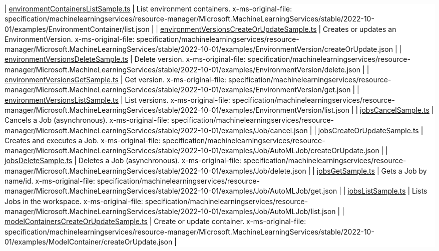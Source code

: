 | [environmentContainersListSample.ts][environmentcontainerslistsample]                                                   | List environment containers. x-ms-original-file: specification/machinelearningservices/resource-manager/Microsoft.MachineLearningServices/stable/2022-10-01/examples/EnvironmentContainer/list.json                                                                                                                                                                                                    |
| [environmentVersionsCreateOrUpdateSample.ts][environmentversionscreateorupdatesample]                                   | Creates or updates an EnvironmentVersion. x-ms-original-file: specification/machinelearningservices/resource-manager/Microsoft.MachineLearningServices/stable/2022-10-01/examples/EnvironmentVersion/createOrUpdate.json                                                                                                                                                                               |
| [environmentVersionsDeleteSample.ts][environmentversionsdeletesample]                                                   | Delete version. x-ms-original-file: specification/machinelearningservices/resource-manager/Microsoft.MachineLearningServices/stable/2022-10-01/examples/EnvironmentVersion/delete.json                                                                                                                                                                                                                 |
| [environmentVersionsGetSample.ts][environmentversionsgetsample]                                                         | Get version. x-ms-original-file: specification/machinelearningservices/resource-manager/Microsoft.MachineLearningServices/stable/2022-10-01/examples/EnvironmentVersion/get.json                                                                                                                                                                                                                       |
| [environmentVersionsListSample.ts][environmentversionslistsample]                                                       | List versions. x-ms-original-file: specification/machinelearningservices/resource-manager/Microsoft.MachineLearningServices/stable/2022-10-01/examples/EnvironmentVersion/list.json                                                                                                                                                                                                                    |
| [jobsCancelSample.ts][jobscancelsample]                                                                                 | Cancels a Job (asynchronous). x-ms-original-file: specification/machinelearningservices/resource-manager/Microsoft.MachineLearningServices/stable/2022-10-01/examples/Job/cancel.json                                                                                                                                                                                                                  |
| [jobsCreateOrUpdateSample.ts][jobscreateorupdatesample]                                                                 | Creates and executes a Job. x-ms-original-file: specification/machinelearningservices/resource-manager/Microsoft.MachineLearningServices/stable/2022-10-01/examples/Job/AutoMLJob/createOrUpdate.json                                                                                                                                                                                                  |
| [jobsDeleteSample.ts][jobsdeletesample]                                                                                 | Deletes a Job (asynchronous). x-ms-original-file: specification/machinelearningservices/resource-manager/Microsoft.MachineLearningServices/stable/2022-10-01/examples/Job/delete.json                                                                                                                                                                                                                  |
| [jobsGetSample.ts][jobsgetsample]                                                                                       | Gets a Job by name/id. x-ms-original-file: specification/machinelearningservices/resource-manager/Microsoft.MachineLearningServices/stable/2022-10-01/examples/Job/AutoMLJob/get.json                                                                                                                                                                                                                  |
| [jobsListSample.ts][jobslistsample]                                                                                     | Lists Jobs in the workspace. x-ms-original-file: specification/machinelearningservices/resource-manager/Microsoft.MachineLearningServices/stable/2022-10-01/examples/Job/AutoMLJob/list.json                                                                                                                                                                                                           |
| [modelContainersCreateOrUpdateSample.ts][modelcontainerscreateorupdatesample]                                           | Create or update container. x-ms-original-file: specification/machinelearningservices/resource-manager/Microsoft.MachineLearningServices/stable/2022-10-01/examples/ModelContainer/createOrUpdate.json                                                                                                                                                                                                 |

[batchdeploymentscreateorupdatesample]: https://github.com/Azure/azure-sdk-for-js/blob/main/sdk/machinelearning/arm-machinelearning/samples/v2/typescript/src/batchDeploymentsCreateOrUpdateSample.ts
[batchdeploymentsdeletesample]: https://github.com/Azure/azure-sdk-for-js/blob/main/sdk/machinelearning/arm-machinelearning/samples/v2/typescript/src/batchDeploymentsDeleteSample.ts
[batchdeploymentsgetsample]: https://github.com/Azure/azure-sdk-for-js/blob/main/sdk/machinelearning/arm-machinelearning/samples/v2/typescript/src/batchDeploymentsGetSample.ts
[batchdeploymentslistsample]: https://github.com/Azure/azure-sdk-for-js/blob/main/sdk/machinelearning/arm-machinelearning/samples/v2/typescript/src/batchDeploymentsListSample.ts
[batchdeploymentsupdatesample]: https://github.com/Azure/azure-sdk-for-js/blob/main/sdk/machinelearning/arm-machinelearning/samples/v2/typescript/src/batchDeploymentsUpdateSample.ts
[batchendpointscreateorupdatesample]: https://github.com/Azure/azure-sdk-for-js/blob/main/sdk/machinelearning/arm-machinelearning/samples/v2/typescript/src/batchEndpointsCreateOrUpdateSample.ts
[batchendpointsdeletesample]: https://github.com/Azure/azure-sdk-for-js/blob/main/sdk/machinelearning/arm-machinelearning/samples/v2/typescript/src/batchEndpointsDeleteSample.ts
[batchendpointsgetsample]: https://github.com/Azure/azure-sdk-for-js/blob/main/sdk/machinelearning/arm-machinelearning/samples/v2/typescript/src/batchEndpointsGetSample.ts
[batchendpointslistkeyssample]: https://github.com/Azure/azure-sdk-for-js/blob/main/sdk/machinelearning/arm-machinelearning/samples/v2/typescript/src/batchEndpointsListKeysSample.ts
[batchendpointslistsample]: https://github.com/Azure/azure-sdk-for-js/blob/main/sdk/machinelearning/arm-machinelearning/samples/v2/typescript/src/batchEndpointsListSample.ts
[batchendpointsupdatesample]: https://github.com/Azure/azure-sdk-for-js/blob/main/sdk/machinelearning/arm-machinelearning/samples/v2/typescript/src/batchEndpointsUpdateSample.ts
[codecontainerscreateorupdatesample]: https://github.com/Azure/azure-sdk-for-js/blob/main/sdk/machinelearning/arm-machinelearning/samples/v2/typescript/src/codeContainersCreateOrUpdateSample.ts
[codecontainersdeletesample]: https://github.com/Azure/azure-sdk-for-js/blob/main/sdk/machinelearning/arm-machinelearning/samples/v2/typescript/src/codeContainersDeleteSample.ts
[codecontainersgetsample]: https://github.com/Azure/azure-sdk-for-js/blob/main/sdk/machinelearning/arm-machinelearning/samples/v2/typescript/src/codeContainersGetSample.ts
[codecontainerslistsample]: https://github.com/Azure/azure-sdk-for-js/blob/main/sdk/machinelearning/arm-machinelearning/samples/v2/typescript/src/codeContainersListSample.ts
[codeversionscreateorupdatesample]: https://github.com/Azure/azure-sdk-for-js/blob/main/sdk/machinelearning/arm-machinelearning/samples/v2/typescript/src/codeVersionsCreateOrUpdateSample.ts
[codeversionsdeletesample]: https://github.com/Azure/azure-sdk-for-js/blob/main/sdk/machinelearning/arm-machinelearning/samples/v2/typescript/src/codeVersionsDeleteSample.ts
[codeversionsgetsample]: https://github.com/Azure/azure-sdk-for-js/blob/main/sdk/machinelearning/arm-machinelearning/samples/v2/typescript/src/codeVersionsGetSample.ts
[codeversionslistsample]: https://github.com/Azure/azure-sdk-for-js/blob/main/sdk/machinelearning/arm-machinelearning/samples/v2/typescript/src/codeVersionsListSample.ts
[componentcontainerscreateorupdatesample]: https://github.com/Azure/azure-sdk-for-js/blob/main/sdk/machinelearning/arm-machinelearning/samples/v2/typescript/src/componentContainersCreateOrUpdateSample.ts
[componentcontainersdeletesample]: https://github.com/Azure/azure-sdk-for-js/blob/main/sdk/machinelearning/arm-machinelearning/samples/v2/typescript/src/componentContainersDeleteSample.ts
[componentcontainersgetsample]: https://github.com/Azure/azure-sdk-for-js/blob/main/sdk/machinelearning/arm-machinelearning/samples/v2/typescript/src/componentContainersGetSample.ts
[componentcontainerslistsample]: https://github.com/Azure/azure-sdk-for-js/blob/main/sdk/machinelearning/arm-machinelearning/samples/v2/typescript/src/componentContainersListSample.ts
[componentversionscreateorupdatesample]: https://github.com/Azure/azure-sdk-for-js/blob/main/sdk/machinelearning/arm-machinelearning/samples/v2/typescript/src/componentVersionsCreateOrUpdateSample.ts
[componentversionsdeletesample]: https://github.com/Azure/azure-sdk-for-js/blob/main/sdk/machinelearning/arm-machinelearning/samples/v2/typescript/src/componentVersionsDeleteSample.ts
[componentversionsgetsample]: https://github.com/Azure/azure-sdk-for-js/blob/main/sdk/machinelearning/arm-machinelearning/samples/v2/typescript/src/componentVersionsGetSample.ts
[componentversionslistsample]: https://github.com/Azure/azure-sdk-for-js/blob/main/sdk/machinelearning/arm-machinelearning/samples/v2/typescript/src/componentVersionsListSample.ts
[computecreateorupdatesample]: https://github.com/Azure/azure-sdk-for-js/blob/main/sdk/machinelearning/arm-machinelearning/samples/v2/typescript/src/computeCreateOrUpdateSample.ts
[computedeletesample]: https://github.com/Azure/azure-sdk-for-js/blob/main/sdk/machinelearning/arm-machinelearning/samples/v2/typescript/src/computeDeleteSample.ts
[computegetsample]: https://github.com/Azure/azure-sdk-for-js/blob/main/sdk/machinelearning/arm-machinelearning/samples/v2/typescript/src/computeGetSample.ts
[computelistkeyssample]: https://github.com/Azure/azure-sdk-for-js/blob/main/sdk/machinelearning/arm-machinelearning/samples/v2/typescript/src/computeListKeysSample.ts
[computelistnodessample]: https://github.com/Azure/azure-sdk-for-js/blob/main/sdk/machinelearning/arm-machinelearning/samples/v2/typescript/src/computeListNodesSample.ts
[computelistsample]: https://github.com/Azure/azure-sdk-for-js/blob/main/sdk/machinelearning/arm-machinelearning/samples/v2/typescript/src/computeListSample.ts
[computerestartsample]: https://github.com/Azure/azure-sdk-for-js/blob/main/sdk/machinelearning/arm-machinelearning/samples/v2/typescript/src/computeRestartSample.ts
[computestartsample]: https://github.com/Azure/azure-sdk-for-js/blob/main/sdk/machinelearning/arm-machinelearning/samples/v2/typescript/src/computeStartSample.ts
[computestopsample]: https://github.com/Azure/azure-sdk-for-js/blob/main/sdk/machinelearning/arm-machinelearning/samples/v2/typescript/src/computeStopSample.ts
[computeupdatesample]: https://github.com/Azure/azure-sdk-for-js/blob/main/sdk/machinelearning/arm-machinelearning/samples/v2/typescript/src/computeUpdateSample.ts
[datacontainerscreateorupdatesample]: https://github.com/Azure/azure-sdk-for-js/blob/main/sdk/machinelearning/arm-machinelearning/samples/v2/typescript/src/dataContainersCreateOrUpdateSample.ts
[datacontainersdeletesample]: https://github.com/Azure/azure-sdk-for-js/blob/main/sdk/machinelearning/arm-machinelearning/samples/v2/typescript/src/dataContainersDeleteSample.ts
[datacontainersgetsample]: https://github.com/Azure/azure-sdk-for-js/blob/main/sdk/machinelearning/arm-machinelearning/samples/v2/typescript/src/dataContainersGetSample.ts
[datacontainerslistsample]: https://github.com/Azure/azure-sdk-for-js/blob/main/sdk/machinelearning/arm-machinelearning/samples/v2/typescript/src/dataContainersListSample.ts
[dataversionscreateorupdatesample]: https://github.com/Azure/azure-sdk-for-js/blob/main/sdk/machinelearning/arm-machinelearning/samples/v2/typescript/src/dataVersionsCreateOrUpdateSample.ts
[dataversionsdeletesample]: https://github.com/Azure/azure-sdk-for-js/blob/main/sdk/machinelearning/arm-machinelearning/samples/v2/typescript/src/dataVersionsDeleteSample.ts
[dataversionsgetsample]: https://github.com/Azure/azure-sdk-for-js/blob/main/sdk/machinelearning/arm-machinelearning/samples/v2/typescript/src/dataVersionsGetSample.ts
[dataversionslistsample]: https://github.com/Azure/azure-sdk-for-js/blob/main/sdk/machinelearning/arm-machinelearning/samples/v2/typescript/src/dataVersionsListSample.ts
[datastorescreateorupdatesample]: https://github.com/Azure/azure-sdk-for-js/blob/main/sdk/machinelearning/arm-machinelearning/samples/v2/typescript/src/datastoresCreateOrUpdateSample.ts
[datastoresdeletesample]: https://github.com/Azure/azure-sdk-for-js/blob/main/sdk/machinelearning/arm-machinelearning/samples/v2/typescript/src/datastoresDeleteSample.ts
[datastoresgetsample]: https://github.com/Azure/azure-sdk-for-js/blob/main/sdk/machinelearning/arm-machinelearning/samples/v2/typescript/src/datastoresGetSample.ts
[datastoreslistsample]: https://github.com/Azure/azure-sdk-for-js/blob/main/sdk/machinelearning/arm-machinelearning/samples/v2/typescript/src/datastoresListSample.ts
[datastoreslistsecretssample]: https://github.com/Azure/azure-sdk-for-js/blob/main/sdk/machinelearning/arm-machinelearning/samples/v2/typescript/src/datastoresListSecretsSample.ts
[environmentcontainerscreateorupdatesample]: https://github.com/Azure/azure-sdk-for-js/blob/main/sdk/machinelearning/arm-machinelearning/samples/v2/typescript/src/environmentContainersCreateOrUpdateSample.ts
[environmentcontainersdeletesample]: https://github.com/Azure/azure-sdk-for-js/blob/main/sdk/machinelearning/arm-machinelearning/samples/v2/typescript/src/environmentContainersDeleteSample.ts
[environmentcontainersgetsample]: https://github.com/Azure/azure-sdk-for-js/blob/main/sdk/machinelearning/arm-machinelearning/samples/v2/typescript/src/environmentContainersGetSample.ts
[environmentcontainerslistsample]: https://github.com/Azure/azure-sdk-for-js/blob/main/sdk/machinelearning/arm-machinelearning/samples/v2/typescript/src/environmentContainersListSample.ts
[environmentversionscreateorupdatesample]: https://github.com/Azure/azure-sdk-for-js/blob/main/sdk/machinelearning/arm-machinelearning/samples/v2/typescript/src/environmentVersionsCreateOrUpdateSample.ts
[environmentversionsdeletesample]: https://github.com/Azure/azure-sdk-for-js/blob/main/sdk/machinelearning/arm-machinelearning/samples/v2/typescript/src/environmentVersionsDeleteSample.ts
[environmentversionsgetsample]: https://github.com/Azure/azure-sdk-for-js/blob/main/sdk/machinelearning/arm-machinelearning/samples/v2/typescript/src/environmentVersionsGetSample.ts
[environmentversionslistsample]: https://github.com/Azure/azure-sdk-for-js/blob/main/sdk/machinelearning/arm-machinelearning/samples/v2/typescript/src/environmentVersionsListSample.ts
[jobscancelsample]: https://github.com/Azure/azure-sdk-for-js/blob/main/sdk/machinelearning/arm-machinelearning/samples/v2/typescript/src/jobsCancelSample.ts
[jobscreateorupdatesample]: https://github.com/Azure/azure-sdk-for-js/blob/main/sdk/machinelearning/arm-machinelearning/samples/v2/typescript/src/jobsCreateOrUpdateSample.ts
[jobsdeletesample]: https://github.com/Azure/azure-sdk-for-js/blob/main/sdk/machinelearning/arm-machinelearning/samples/v2/typescript/src/jobsDeleteSample.ts
[jobsgetsample]: https://github.com/Azure/azure-sdk-for-js/blob/main/sdk/machinelearning/arm-machinelearning/samples/v2/typescript/src/jobsGetSample.ts
[jobslistsample]: https://github.com/Azure/azure-sdk-for-js/blob/main/sdk/machinelearning/arm-machinelearning/samples/v2/typescript/src/jobsListSample.ts
[modelcontainerscreateorupdatesample]: https://github.com/Azure/azure-sdk-for-js/blob/main/sdk/machinelearning/arm-machinelearning/samples/v2/typescript/src/modelContainersCreateOrUpdateSample.ts
[modelcontainersdeletesample]: https://github.com/Azure/azure-sdk-for-js/blob/main/sdk/machinelearning/arm-machinelearning/samples/v2/typescript/src/modelContainersDeleteSample.ts
[modelcontainersgetsample]: https://github.com/Azure/azure-sdk-for-js/blob/main/sdk/machinelearning/arm-machinelearning/samples/v2/typescript/src/modelContainersGetSample.ts
[modelcontainerslistsample]: https://github.com/Azure/azure-sdk-for-js/blob/main/sdk/machinelearning/arm-machinelearning/samples/v2/typescript/src/modelContainersListSample.ts
[modelversionscreateorupdatesample]: https://github.com/Azure/azure-sdk-for-js/blob/main/sdk/machinelearning/arm-machinelearning/samples/v2/typescript/src/modelVersionsCreateOrUpdateSample.ts
[modelversionsdeletesample]: https://github.com/Azure/azure-sdk-for-js/blob/main/sdk/machinelearning/arm-machinelearning/samples/v2/typescript/src/modelVersionsDeleteSample.ts
[modelversionsgetsample]: https://github.com/Azure/azure-sdk-for-js/blob/main/sdk/machinelearning/arm-machinelearning/samples/v2/typescript/src/modelVersionsGetSample.ts
[modelversionslistsample]: https://github.com/Azure/azure-sdk-for-js/blob/main/sdk/machinelearning/arm-machinelearning/samples/v2/typescript/src/modelVersionsListSample.ts
[onlinedeploymentscreateorupdatesample]: https://github.com/Azure/azure-sdk-for-js/blob/main/sdk/machinelearning/arm-machinelearning/samples/v2/typescript/src/onlineDeploymentsCreateOrUpdateSample.ts
[onlinedeploymentsdeletesample]: https://github.com/Azure/azure-sdk-for-js/blob/main/sdk/machinelearning/arm-machinelearning/samples/v2/typescript/src/onlineDeploymentsDeleteSample.ts
[onlinedeploymentsgetlogssample]: https://github.com/Azure/azure-sdk-for-js/blob/main/sdk/machinelearning/arm-machinelearning/samples/v2/typescript/src/onlineDeploymentsGetLogsSample.ts
[onlinedeploymentsgetsample]: https://github.com/Azure/azure-sdk-for-js/blob/main/sdk/machinelearning/arm-machinelearning/samples/v2/typescript/src/onlineDeploymentsGetSample.ts
[onlinedeploymentslistsample]: https://github.com/Azure/azure-sdk-for-js/blob/main/sdk/machinelearning/arm-machinelearning/samples/v2/typescript/src/onlineDeploymentsListSample.ts
[onlinedeploymentslistskussample]: https://github.com/Azure/azure-sdk-for-js/blob/main/sdk/machinelearning/arm-machinelearning/samples/v2/typescript/src/onlineDeploymentsListSkusSample.ts
[onlinedeploymentsupdatesample]: https://github.com/Azure/azure-sdk-for-js/blob/main/sdk/machinelearning/arm-machinelearning/samples/v2/typescript/src/onlineDeploymentsUpdateSample.ts
[onlineendpointscreateorupdatesample]: https://github.com/Azure/azure-sdk-for-js/blob/main/sdk/machinelearning/arm-machinelearning/samples/v2/typescript/src/onlineEndpointsCreateOrUpdateSample.ts
[onlineendpointsdeletesample]: https://github.com/Azure/azure-sdk-for-js/blob/main/sdk/machinelearning/arm-machinelearning/samples/v2/typescript/src/onlineEndpointsDeleteSample.ts
[onlineendpointsgetsample]: https://github.com/Azure/azure-sdk-for-js/blob/main/sdk/machinelearning/arm-machinelearning/samples/v2/typescript/src/onlineEndpointsGetSample.ts
[onlineendpointsgettokensample]: https://github.com/Azure/azure-sdk-for-js/blob/main/sdk/machinelearning/arm-machinelearning/samples/v2/typescript/src/onlineEndpointsGetTokenSample.ts
[onlineendpointslistkeyssample]: https://github.com/Azure/azure-sdk-for-js/blob/main/sdk/machinelearning/arm-machinelearning/samples/v2/typescript/src/onlineEndpointsListKeysSample.ts
[onlineendpointslistsample]: https://github.com/Azure/azure-sdk-for-js/blob/main/sdk/machinelearning/arm-machinelearning/samples/v2/typescript/src/onlineEndpointsListSample.ts
[onlineendpointsregeneratekeyssample]: https://github.com/Azure/azure-sdk-for-js/blob/main/sdk/machinelearning/arm-machinelearning/samples/v2/typescript/src/onlineEndpointsRegenerateKeysSample.ts
[onlineendpointsupdatesample]: https://github.com/Azure/azure-sdk-for-js/blob/main/sdk/machinelearning/arm-machinelearning/samples/v2/typescript/src/onlineEndpointsUpdateSample.ts
[operationslistsample]: https://github.com/Azure/azure-sdk-for-js/blob/main/sdk/machinelearning/arm-machinelearning/samples/v2/typescript/src/operationsListSample.ts
[privateendpointconnectionscreateorupdatesample]: https://github.com/Azure/azure-sdk-for-js/blob/main/sdk/machinelearning/arm-machinelearning/samples/v2/typescript/src/privateEndpointConnectionsCreateOrUpdateSample.ts
[privateendpointconnectionsdeletesample]: https://github.com/Azure/azure-sdk-for-js/blob/main/sdk/machinelearning/arm-machinelearning/samples/v2/typescript/src/privateEndpointConnectionsDeleteSample.ts
[privateendpointconnectionsgetsample]: https://github.com/Azure/azure-sdk-for-js/blob/main/sdk/machinelearning/arm-machinelearning/samples/v2/typescript/src/privateEndpointConnectionsGetSample.ts
[privateendpointconnectionslistsample]: https://github.com/Azure/azure-sdk-for-js/blob/main/sdk/machinelearning/arm-machinelearning/samples/v2/typescript/src/privateEndpointConnectionsListSample.ts
[privatelinkresourceslistsample]: https://github.com/Azure/azure-sdk-for-js/blob/main/sdk/machinelearning/arm-machinelearning/samples/v2/typescript/src/privateLinkResourcesListSample.ts
[quotaslistsample]: https://github.com/Azure/azure-sdk-for-js/blob/main/sdk/machinelearning/arm-machinelearning/samples/v2/typescript/src/quotasListSample.ts
[quotasupdatesample]: https://github.com/Azure/azure-sdk-for-js/blob/main/sdk/machinelearning/arm-machinelearning/samples/v2/typescript/src/quotasUpdateSample.ts
[schedulescreateorupdatesample]: https://github.com/Azure/azure-sdk-for-js/blob/main/sdk/machinelearning/arm-machinelearning/samples/v2/typescript/src/schedulesCreateOrUpdateSample.ts
[schedulesdeletesample]: https://github.com/Azure/azure-sdk-for-js/blob/main/sdk/machinelearning/arm-machinelearning/samples/v2/typescript/src/schedulesDeleteSample.ts
[schedulesgetsample]: https://github.com/Azure/azure-sdk-for-js/blob/main/sdk/machinelearning/arm-machinelearning/samples/v2/typescript/src/schedulesGetSample.ts
[scheduleslistsample]: https://github.com/Azure/azure-sdk-for-js/blob/main/sdk/machinelearning/arm-machinelearning/samples/v2/typescript/src/schedulesListSample.ts
[usageslistsample]: https://github.com/Azure/azure-sdk-for-js/blob/main/sdk/machinelearning/arm-machinelearning/samples/v2/typescript/src/usagesListSample.ts
[virtualmachinesizeslistsample]: https://github.com/Azure/azure-sdk-for-js/blob/main/sdk/machinelearning/arm-machinelearning/samples/v2/typescript/src/virtualMachineSizesListSample.ts
[workspaceconnectionscreatesample]: https://github.com/Azure/azure-sdk-for-js/blob/main/sdk/machinelearning/arm-machinelearning/samples/v2/typescript/src/workspaceConnectionsCreateSample.ts
[workspaceconnectionsdeletesample]: https://github.com/Azure/azure-sdk-for-js/blob/main/sdk/machinelearning/arm-machinelearning/samples/v2/typescript/src/workspaceConnectionsDeleteSample.ts
[workspaceconnectionsgetsample]: https://github.com/Azure/azure-sdk-for-js/blob/main/sdk/machinelearning/arm-machinelearning/samples/v2/typescript/src/workspaceConnectionsGetSample.ts
[workspaceconnectionslistsample]: https://github.com/Azure/azure-sdk-for-js/blob/main/sdk/machinelearning/arm-machinelearning/samples/v2/typescript/src/workspaceConnectionsListSample.ts
[workspacefeatureslistsample]: https://github.com/Azure/azure-sdk-for-js/blob/main/sdk/machinelearning/arm-machinelearning/samples/v2/typescript/src/workspaceFeaturesListSample.ts
[workspacescreateorupdatesample]: https://github.com/Azure/azure-sdk-for-js/blob/main/sdk/machinelearning/arm-machinelearning/samples/v2/typescript/src/workspacesCreateOrUpdateSample.ts
[workspacesdeletesample]: https://github.com/Azure/azure-sdk-for-js/blob/main/sdk/machinelearning/arm-machinelearning/samples/v2/typescript/src/workspacesDeleteSample.ts
[workspacesdiagnosesample]: https://github.com/Azure/azure-sdk-for-js/blob/main/sdk/machinelearning/arm-machinelearning/samples/v2/typescript/src/workspacesDiagnoseSample.ts
[workspacesgetsample]: https://github.com/Azure/azure-sdk-for-js/blob/main/sdk/machinelearning/arm-machinelearning/samples/v2/typescript/src/workspacesGetSample.ts
[workspaceslistbyresourcegroupsample]: https://github.com/Azure/azure-sdk-for-js/blob/main/sdk/machinelearning/arm-machinelearning/samples/v2/typescript/src/workspacesListByResourceGroupSample.ts
[workspaceslistbysubscriptionsample]: https://github.com/Azure/azure-sdk-for-js/blob/main/sdk/machinelearning/arm-machinelearning/samples/v2/typescript/src/workspacesListBySubscriptionSample.ts
[workspaceslistkeyssample]: https://github.com/Azure/azure-sdk-for-js/blob/main/sdk/machinelearning/arm-machinelearning/samples/v2/typescript/src/workspacesListKeysSample.ts
[workspaceslistnotebookaccesstokensample]: https://github.com/Azure/azure-sdk-for-js/blob/main/sdk/machinelearning/arm-machinelearning/samples/v2/typescript/src/workspacesListNotebookAccessTokenSample.ts
[workspaceslistnotebookkeyssample]: https://github.com/Azure/azure-sdk-for-js/blob/main/sdk/machinelearning/arm-machinelearning/samples/v2/typescript/src/workspacesListNotebookKeysSample.ts
[workspaceslistoutboundnetworkdependenciesendpointssample]: https://github.com/Azure/azure-sdk-for-js/blob/main/sdk/machinelearning/arm-machinelearning/samples/v2/typescript/src/workspacesListOutboundNetworkDependenciesEndpointsSample.ts
[workspacesliststorageaccountkeyssample]: https://github.com/Azure/azure-sdk-for-js/blob/main/sdk/machinelearning/arm-machinelearning/samples/v2/typescript/src/workspacesListStorageAccountKeysSample.ts
[workspacespreparenotebooksample]: https://github.com/Azure/azure-sdk-for-js/blob/main/sdk/machinelearning/arm-machinelearning/samples/v2/typescript/src/workspacesPrepareNotebookSample.ts
[workspacesresynckeyssample]: https://github.com/Azure/azure-sdk-for-js/blob/main/sdk/machinelearning/arm-machinelearning/samples/v2/typescript/src/workspacesResyncKeysSample.ts
[workspacesupdatesample]: https://github.com/Azure/azure-sdk-for-js/blob/main/sdk/machinelearning/arm-machinelearning/samples/v2/typescript/src/workspacesUpdateSample.ts
[apiref]: https://docs.microsoft.com/javascript/api/@azure/arm-machinelearning?view=azure-node-preview
[freesub]: https://azure.microsoft.com/free/
[package]: https://github.com/Azure/azure-sdk-for-js/tree/main/sdk/machinelearning/arm-machinelearning/README.md
[typescript]: https://www.typescriptlang.org/docs/home.html